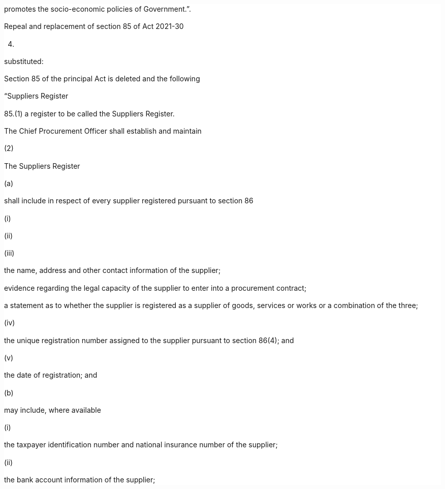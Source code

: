 promotes the socio-economic policies of Government.”.

Repeal and replacement of section 85 of Act 2021-30

4.
substituted:

Section  85  of  the  principal  Act  is  deleted  and  the  following

“Suppliers Register

85.(1)
a register to be called the Suppliers Register.

The Chief Procurement Officer shall establish and maintain

(2)

The Suppliers Register

(a)

shall include in respect of every supplier registered pursuant
to section 86

(i)

(ii)

(iii)

the name, address and other contact information of the
supplier;

evidence regarding the legal capacity of the supplier to
enter into a procurement contract;

a statement as to whether the supplier is registered as a
supplier of goods, services or works or a combination
of the three;

(iv)

the unique registration number assigned to the supplier
pursuant to section 86(4); and

(v)

the date of registration; and

(b)

may include, where available

(i)

the  taxpayer  identification  number  and  national
insurance number of the supplier;

(ii)

the bank account information of the supplier;
